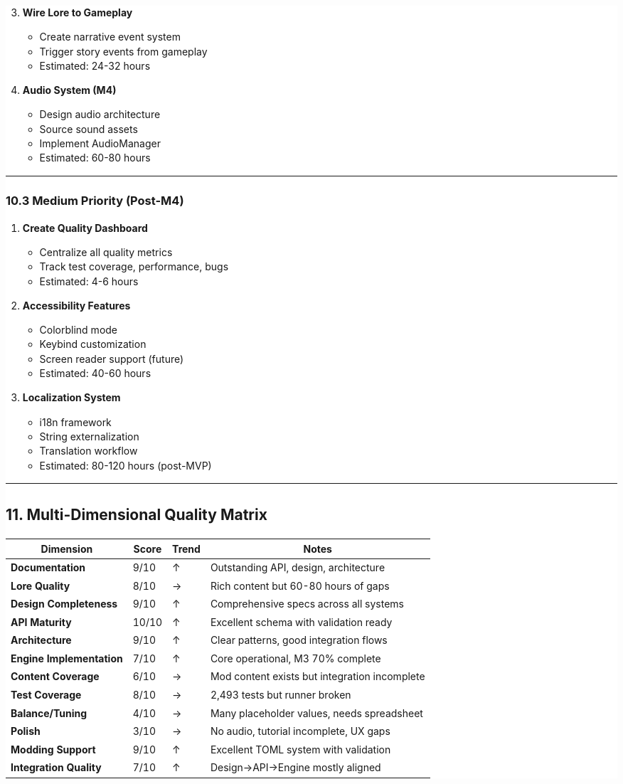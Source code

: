 3. **Wire Lore to Gameplay**
   - Create narrative event system
   - Trigger story events from gameplay
   - Estimated: 24-32 hours

4. **Audio System (M4)**
   - Design audio architecture
   - Source sound assets
   - Implement AudioManager
   - Estimated: 60-80 hours

---

### 10.3 Medium Priority (Post-M4)

1. **Create Quality Dashboard**
   - Centralize all quality metrics
   - Track test coverage, performance, bugs
   - Estimated: 4-6 hours

2. **Accessibility Features**
   - Colorblind mode
   - Keybind customization
   - Screen reader support (future)
   - Estimated: 40-60 hours

3. **Localization System**
   - i18n framework
   - String externalization
   - Translation workflow
   - Estimated: 80-120 hours (post-MVP)

---

## 11. Multi-Dimensional Quality Matrix

| Dimension | Score | Trend | Notes |
|-----------|-------|-------|-------|
| **Documentation** | 9/10 | ↑ | Outstanding API, design, architecture |
| **Lore Quality** | 8/10 | → | Rich content but 60-80 hours of gaps |
| **Design Completeness** | 9/10 | ↑ | Comprehensive specs across all systems |
| **API Maturity** | 10/10 | ↑ | Excellent schema with validation ready |
| **Architecture** | 9/10 | ↑ | Clear patterns, good integration flows |
| **Engine Implementation** | 7/10 | ↑ | Core operational, M3 70% complete |
| **Content Coverage** | 6/10 | → | Mod content exists but integration incomplete |
| **Test Coverage** | 8/10 | → | 2,493 tests but runner broken |
| **Balance/Tuning** | 4/10 | → | Many placeholder values, needs spreadsheet |
| **Polish** | 3/10 | → | No audio, tutorial incomplete, UX gaps |
| **Modding Support** | 9/10 | ↑ | Excellent TOML system with validation |
| **Integration Quality** | 7/10 | ↑ | Design→API→Engine mostly aligned |
